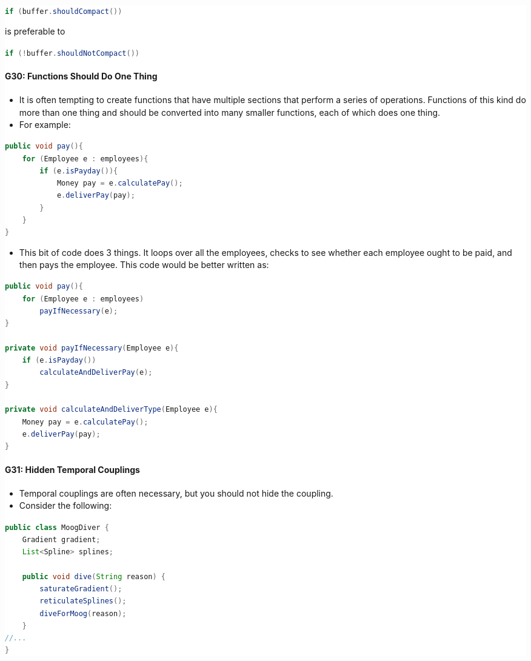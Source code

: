 ```java
if (buffer.shouldCompact())
```

is preferable to

```java
if (!buffer.shouldNotCompact())
```



#### G30: Functions Should Do One Thing

- It is often tempting to create functions that have multiple sections that perform a series of operations. Functions of this kind do more than one thing and should be converted into many smaller functions, each of which does one thing.
- For example:

```java
public void pay(){
    for (Employee e : employees){
        if (e.isPayday()){
            Money pay = e.calculatePay();
            e.deliverPay(pay);
        }
    }
}
```

- This bit of code does 3 things. It loops over all the employees, checks to see whether each employee ought to be paid, and then pays the employee. This code would be better written as:

```java
public void pay(){
    for (Employee e : employees)
        payIfNecessary(e);
}

private void payIfNecessary(Employee e){
    if (e.isPayday())
        calculateAndDeliverPay(e);
}

private void calculateAndDeliverType(Employee e){
    Money pay = e.calculatePay();
    e.deliverPay(pay);
}
```



#### G31: Hidden Temporal Couplings

- Temporal couplings are often necessary, but you should not hide the coupling.
- Consider the following:

```java
public class MoogDiver {
    Gradient gradient;
    List<Spline> splines;
    
    public void dive(String reason) {
        saturateGradient();
        reticulateSplines();
        diveForMoog(reason);
    }
//...
}
```
